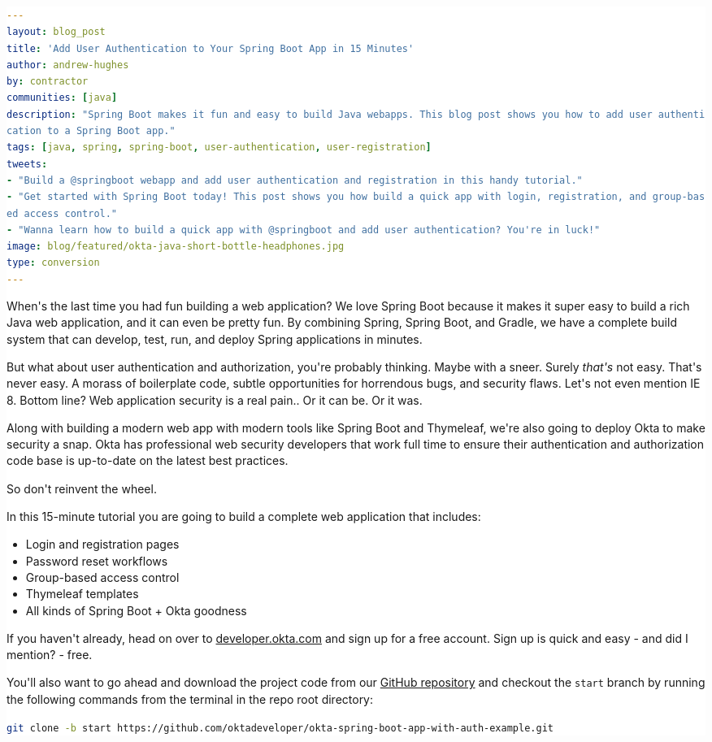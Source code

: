 ```yaml
---
layout: blog_post
title: 'Add User Authentication to Your Spring Boot App in 15 Minutes'
author: andrew-hughes
by: contractor
communities: [java]
description: "Spring Boot makes it fun and easy to build Java webapps. This blog post shows you how to add user authentication to a Spring Boot app."
tags: [java, spring, spring-boot, user-authentication, user-registration]
tweets:
- "Build a @springboot webapp and add user authentication and registration in this handy tutorial."
- "Get started with Spring Boot today! This post shows you how build a quick app with login, registration, and group-based access control."
- "Wanna learn how to build a quick app with @springboot and add user authentication? You're in luck!"
image: blog/featured/okta-java-short-bottle-headphones.jpg
type: conversion
---
```


When's the last time you had fun building a web application?  We love Spring Boot because it makes it super easy to build a rich Java web application, and it can even be pretty fun. By combining Spring, Spring Boot, and Gradle, we have a complete build system that can develop, test, run, and deploy Spring applications in minutes.

But what about user authentication and authorization, you're probably thinking. Maybe with a sneer. Surely *that's* not easy. That's never easy. A morass of boilerplate code, subtle opportunities for horrendous bugs, and security flaws. Let's not even mention IE 8. Bottom line? Web application security is a real pain.. Or it can be. Or it was. 

Along with building a modern web app with modern tools like Spring Boot and Thymeleaf, we're also going to deploy Okta to make security a snap. Okta has professional web security developers that work full time to ensure their authentication and authorization code base is up-to-date on the latest best practices. 

So don't reinvent the wheel.

In this 15-minute tutorial you are going to build a complete web application that includes:

 - Login and registration pages
 - Password reset workflows
 - Group-based access control
 - Thymeleaf templates
 - All kinds of Spring Boot + Okta goodness

If you haven't already, head on over to [developer.okta.com](https://developer.okta.com) and sign up for a free account. Sign up is quick and easy - and did I mention? - free.

You'll also want to go ahead and download the project code from our [GitHub repository](https://github.com/oktadeveloper/okta-spring-boot-app-with-auth-example) and checkout the `start` branch by running the following commands from the terminal in the repo root directory:

```bash
git clone -b start https://github.com/oktadeveloper/okta-spring-boot-app-with-auth-example.git
```
